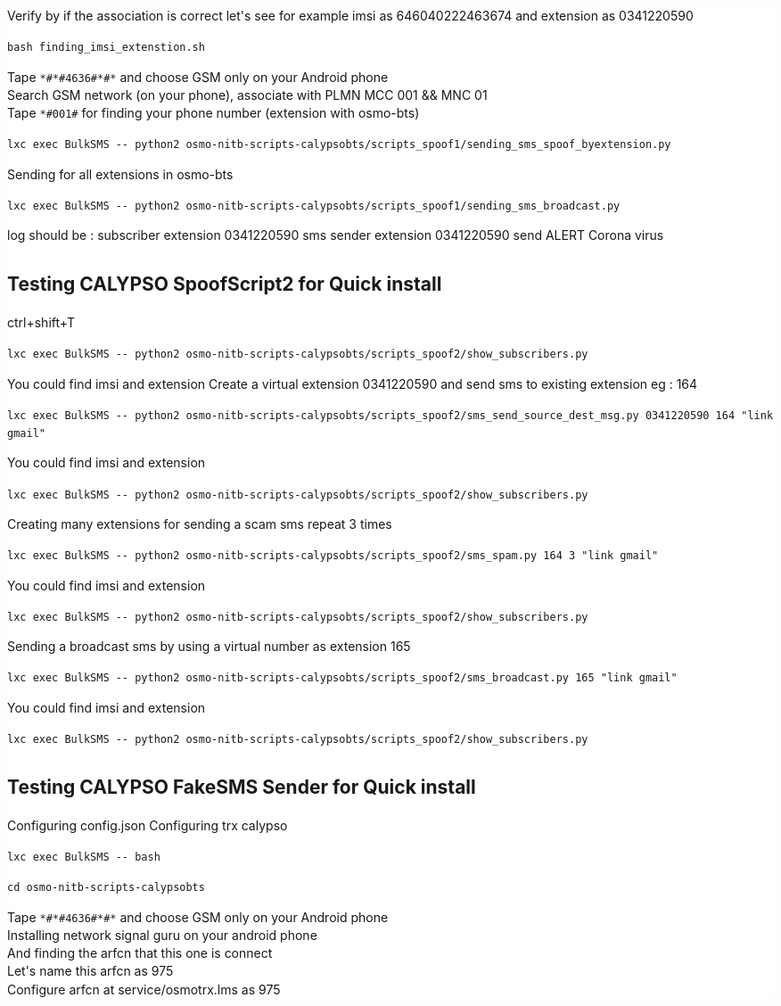 Verify by if the association is correct
let's see for example imsi as 646040222463674 and extension as 0341220590
```
bash finding_imsi_extenstion.sh
```
Tape `*#*#4636#*#*` and choose GSM only on your Android phone  
Search GSM network (on your phone), associate with PLMN MCC 001 && MNC 01  
Tape `*#001#` for finding your phone number (extension with osmo-bts)   
```
lxc exec BulkSMS -- python2 osmo-nitb-scripts-calypsobts/scripts_spoof1/sending_sms_spoof_byextension.py
```
Sending for all extensions in osmo-bts
```
lxc exec BulkSMS -- python2 osmo-nitb-scripts-calypsobts/scripts_spoof1/sending_sms_broadcast.py 
```
log should be :  subscriber extension 0341220590 sms sender extension 0341220590 send ALERT Corona virus  

## Testing CALYPSO SpoofScript2 for Quick install
ctrl+shift+T
```
lxc exec BulkSMS -- python2 osmo-nitb-scripts-calypsobts/scripts_spoof2/show_subscribers.py 
```
You could find imsi and extension
Create a virtual extension 0341220590 and send sms to existing extension eg : 164
```
lxc exec BulkSMS -- python2 osmo-nitb-scripts-calypsobts/scripts_spoof2/sms_send_source_dest_msg.py 0341220590 164 "link gmail"
```
You could find imsi and extension
```
lxc exec BulkSMS -- python2 osmo-nitb-scripts-calypsobts/scripts_spoof2/show_subscribers.py 
```
Creating many extensions for sending a scam sms repeat 3 times
```
lxc exec BulkSMS -- python2 osmo-nitb-scripts-calypsobts/scripts_spoof2/sms_spam.py 164 3 "link gmail"
```
You could find imsi and extension
```
lxc exec BulkSMS -- python2 osmo-nitb-scripts-calypsobts/scripts_spoof2/show_subscribers.py 
```
Sending a broadcast sms by using a virtual number as extension 165
```
lxc exec BulkSMS -- python2 osmo-nitb-scripts-calypsobts/scripts_spoof2/sms_broadcast.py 165 "link gmail"
```
You could find imsi and extension
```
lxc exec BulkSMS -- python2 osmo-nitb-scripts-calypsobts/scripts_spoof2/show_subscribers.py
```
## Testing CALYPSO FakeSMS Sender for Quick install
Configuring config.json
Configuring trx calypso
```
lxc exec BulkSMS -- bash
```
```
cd osmo-nitb-scripts-calypsobts
```
Tape `*#*#4636#*#*` and choose GSM only on your Android phone  
Installing network signal guru on your android phone  
And finding the arfcn that this one is connect  
Let's name this arfcn as 975  
Configure arfcn at service/osmotrx.lms as 975
```
```